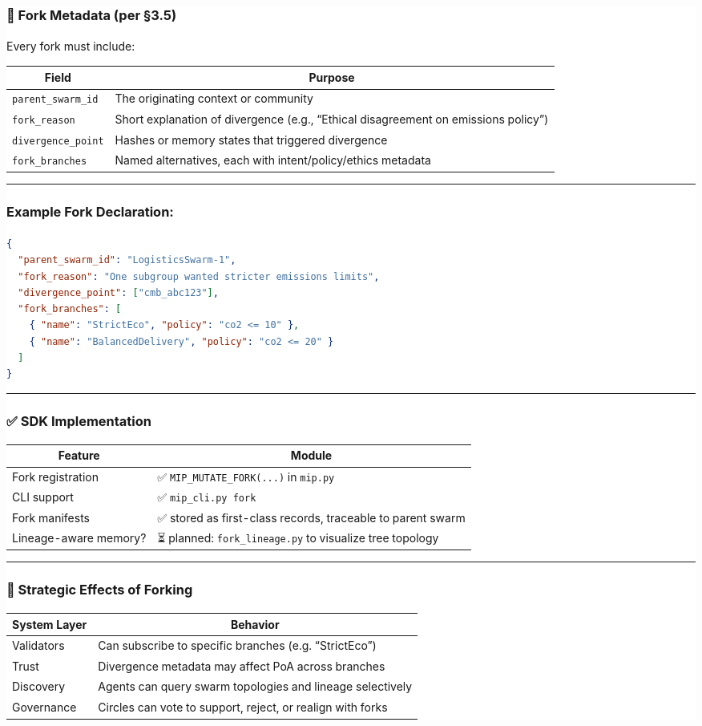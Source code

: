 ### 🧬 Fork Metadata (per §3.5)

Every fork must include:

| Field | Purpose |
|-------|---------|
| `parent_swarm_id` | The originating context or community |
| `fork_reason` | Short explanation of divergence (e.g., “Ethical disagreement on emissions policy”) |
| `divergence_point` | Hashes or memory states that triggered divergence |
| `fork_branches` | Named alternatives, each with intent/policy/ethics metadata |

---

### Example Fork Declaration:

```json
{
  "parent_swarm_id": "LogisticsSwarm-1",
  "fork_reason": "One subgroup wanted stricter emissions limits",
  "divergence_point": ["cmb_abc123"],
  "fork_branches": [
    { "name": "StrictEco", "policy": "co2 <= 10" },
    { "name": "BalancedDelivery", "policy": "co2 <= 20" }
  ]
}
```

---

### ✅ SDK Implementation

| Feature | Module |
|--------|--------|
| Fork registration | ✅ `MIP_MUTATE_FORK(...)` in `mip.py` |
| CLI support | ✅ `mip_cli.py fork` |
| Fork manifests | ✅ stored as first-class records, traceable to parent swarm |
| Lineage-aware memory? | ⏳ planned: `fork_lineage.py` to visualize tree topology

---

### 🧠 Strategic Effects of Forking

| System Layer | Behavior |
|--------------|----------|
| Validators | Can subscribe to specific branches (e.g. “StrictEco”) |
| Trust | Divergence metadata may affect PoA across branches |
| Discovery | Agents can query swarm topologies and lineage selectively |
| Governance | Circles can vote to support, reject, or realign with forks
